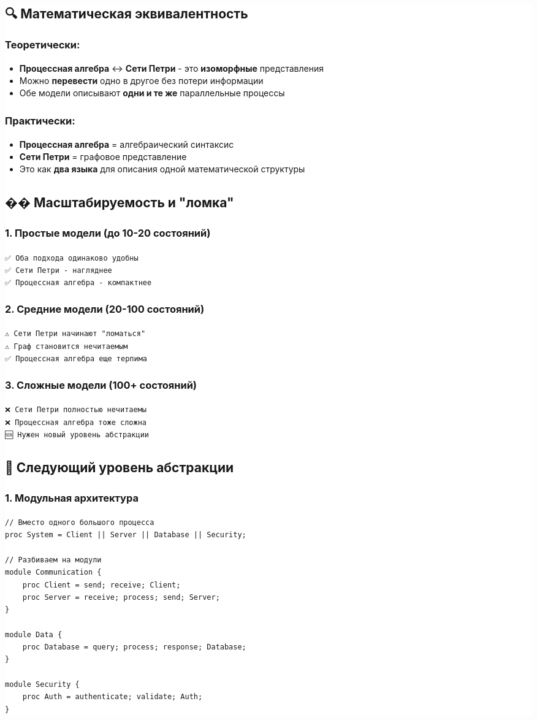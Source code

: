## 🔍 **Математическая эквивалентность**

### **Теоретически:**
- **Процессная алгебра** ↔ **Сети Петри** - это **изоморфные** представления
- Можно **перевести** одно в другое без потери информации
- Обе модели описывают **одни и те же** параллельные процессы

### **Практически:**
- **Процессная алгебра** = алгебраический синтаксис
- **Сети Петри** = графовое представление
- Это как **два языка** для описания одной математической структуры

## �� **Масштабируемость и "ломка"**

### **1. Простые модели (до 10-20 состояний)**
```
✅ Оба подхода одинаково удобны
✅ Сети Петри - нагляднее
✅ Процессная алгебра - компактнее
```

### **2. Средние модели (20-100 состояний)**
```
⚠️ Сети Петри начинают "ломаться"
⚠️ Граф становится нечитаемым
✅ Процессная алгебра еще терпима
```

### **3. Сложные модели (100+ состояний)**
```
❌ Сети Петри полностью нечитаемы
❌ Процессная алгебра тоже сложна
🆘 Нужен новый уровень абстракции
```

## 🚀 **Следующий уровень абстракции**

### **1. Модульная архитектура**
```
// Вместо одного большого процесса
proc System = Client || Server || Database || Security;

// Разбиваем на модули
module Communication {
    proc Client = send; receive; Client;
    proc Server = receive; process; send; Server;
}

module Data {
    proc Database = query; process; response; Database;
}

module Security {
    proc Auth = authenticate; validate; Auth;
}
```
